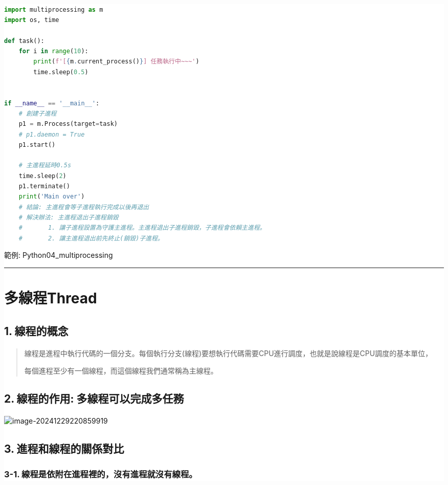  

```python
import multiprocessing as m
import os, time

def task():
    for i in range(10):
        print(f'[{m.current_process()}] 任務執行中~~~')
        time.sleep(0.5)


if __name__ == '__main__':
    # 創建子進程
    p1 = m.Process(target=task)
    # p1.daemon = True
    p1.start()

    # 主進程延時0.5s
    time.sleep(2)
    p1.terminate()
    print('Main over')
    # 結論: 主進程會等子進程執行完成以後再退出
    # 解決辦法: 主進程退出子進程銷毀
    #       1. 讓子進程設置為守護主進程。主進程退出子進程銷毀，子進程會依賴主進程。
    #       2. 讓主進程退出前先終止(銷毀)子進程。
```



範例: <span alt="solid"> Python04_multiprocessing</span>

---

# 多線程Thread

## 1. 線程的概念

>  線程是進程中執行代碼的一個分支。每個執行分支(線程)要想執行代碼需要CPU進行調度，也就是說線程是CPU調度的基本單位，
>
>每個進程至少有一個線程，而這個線程我們通常稱為主線程。



## 2. 線程的作用: 多線程可以完成多任務

![image-20241229220859919](.\img\多線程效果圖.PNG)

## 3. 進程和線程的關係對比

### 3-1. 線程是依附在進程裡的，沒有進程就沒有線程。

